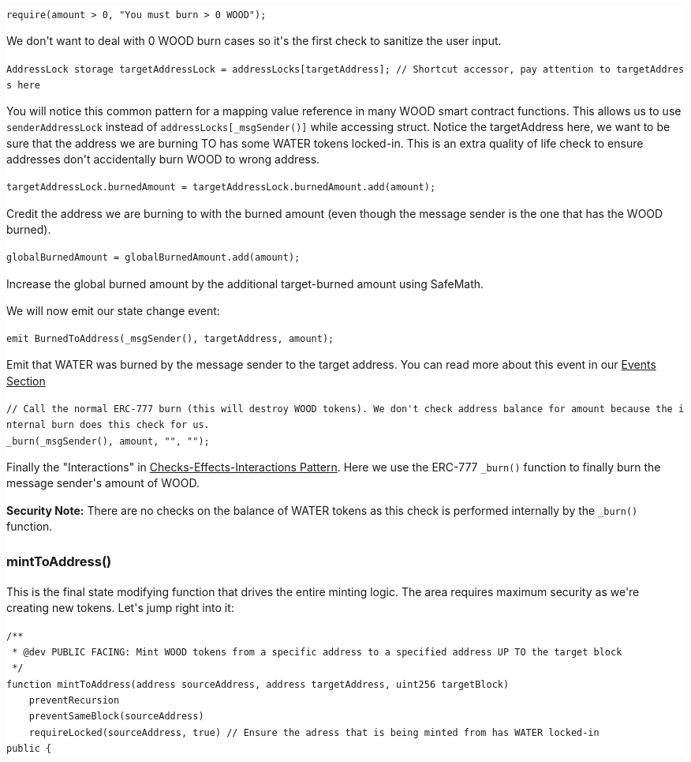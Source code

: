 ```Solidity
require(amount > 0, "You must burn > 0 WOOD");
```
We don't want to deal with 0 WOOD burn cases so it's the first check to sanitize the user input.

```Solidity
AddressLock storage targetAddressLock = addressLocks[targetAddress]; // Shortcut accessor, pay attention to targetAddress here
```
You will notice this common pattern for a mapping value reference in many WOOD smart contract functions. This allows us to use `senderAddressLock` instead of `addressLocks[_msgSender()]` while accessing struct. Notice the targetAddress here, we want to be sure that the address we are burning TO has some WATER tokens locked-in. This is an extra quality of life check to ensure addresses don't accidentally burn WOOD to wrong address.

```Solidity
targetAddressLock.burnedAmount = targetAddressLock.burnedAmount.add(amount);
```
Credit the address we are burning to with the burned amount (even though the message sender is the one that has the WOOD burned).

```Solidity
globalBurnedAmount = globalBurnedAmount.add(amount);
```
Increase the global burned amount by the additional target-burned amount using SafeMath.

We will now emit our state change event:

```Solidity
emit BurnedToAddress(_msgSender(), targetAddress, amount);
```
Emit that WATER was burned by the message sender to the target address. You can read more about this event in our [Events Section](#events)

```Solidity
// Call the normal ERC-777 burn (this will destroy WOOD tokens). We don't check address balance for amount because the internal burn does this check for us.
_burn(_msgSender(), amount, "", "");
```
Finally the "Interactions" in [Checks-Effects-Interactions Pattern](https://solidity.readthedocs.io/en/v0.6.9/security-considerations.html#use-the-checks-effects-interactions-pattern). Here we use the ERC-777 `_burn()` function to finally burn the message sender's amount of WOOD.

**Security Note:** There are no checks on the balance of WATER tokens as this check is performed internally by the `_burn()` function.

### mintToAddress()

This is the final state modifying function that drives the entire minting logic. The area requires maximum security as we're creating new tokens. Let's jump right into it:

```Solidity
/**
 * @dev PUBLIC FACING: Mint WOOD tokens from a specific address to a specified address UP TO the target block
 */
function mintToAddress(address sourceAddress, address targetAddress, uint256 targetBlock) 
    preventRecursion 
    preventSameBlock(sourceAddress)
    requireLocked(sourceAddress, true) // Ensure the adress that is being minted from has WATER locked-in
public {
```
